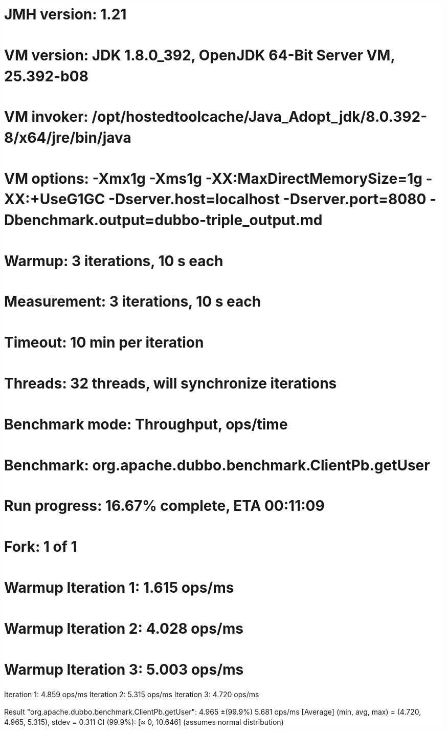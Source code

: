 
# JMH version: 1.21
# VM version: JDK 1.8.0_392, OpenJDK 64-Bit Server VM, 25.392-b08
# VM invoker: /opt/hostedtoolcache/Java_Adopt_jdk/8.0.392-8/x64/jre/bin/java
# VM options: -Xmx1g -Xms1g -XX:MaxDirectMemorySize=1g -XX:+UseG1GC -Dserver.host=localhost -Dserver.port=8080 -Dbenchmark.output=dubbo-triple_output.md
# Warmup: 3 iterations, 10 s each
# Measurement: 3 iterations, 10 s each
# Timeout: 10 min per iteration
# Threads: 32 threads, will synchronize iterations
# Benchmark mode: Throughput, ops/time
# Benchmark: org.apache.dubbo.benchmark.ClientPb.getUser

# Run progress: 16.67% complete, ETA 00:11:09
# Fork: 1 of 1
# Warmup Iteration   1: 1.615 ops/ms
# Warmup Iteration   2: 4.028 ops/ms
# Warmup Iteration   3: 5.003 ops/ms
Iteration   1: 4.859 ops/ms
Iteration   2: 5.315 ops/ms
Iteration   3: 4.720 ops/ms


Result "org.apache.dubbo.benchmark.ClientPb.getUser":
  4.965 ±(99.9%) 5.681 ops/ms [Average]
  (min, avg, max) = (4.720, 4.965, 5.315), stdev = 0.311
  CI (99.9%): [≈ 0, 10.646] (assumes normal distribution)

